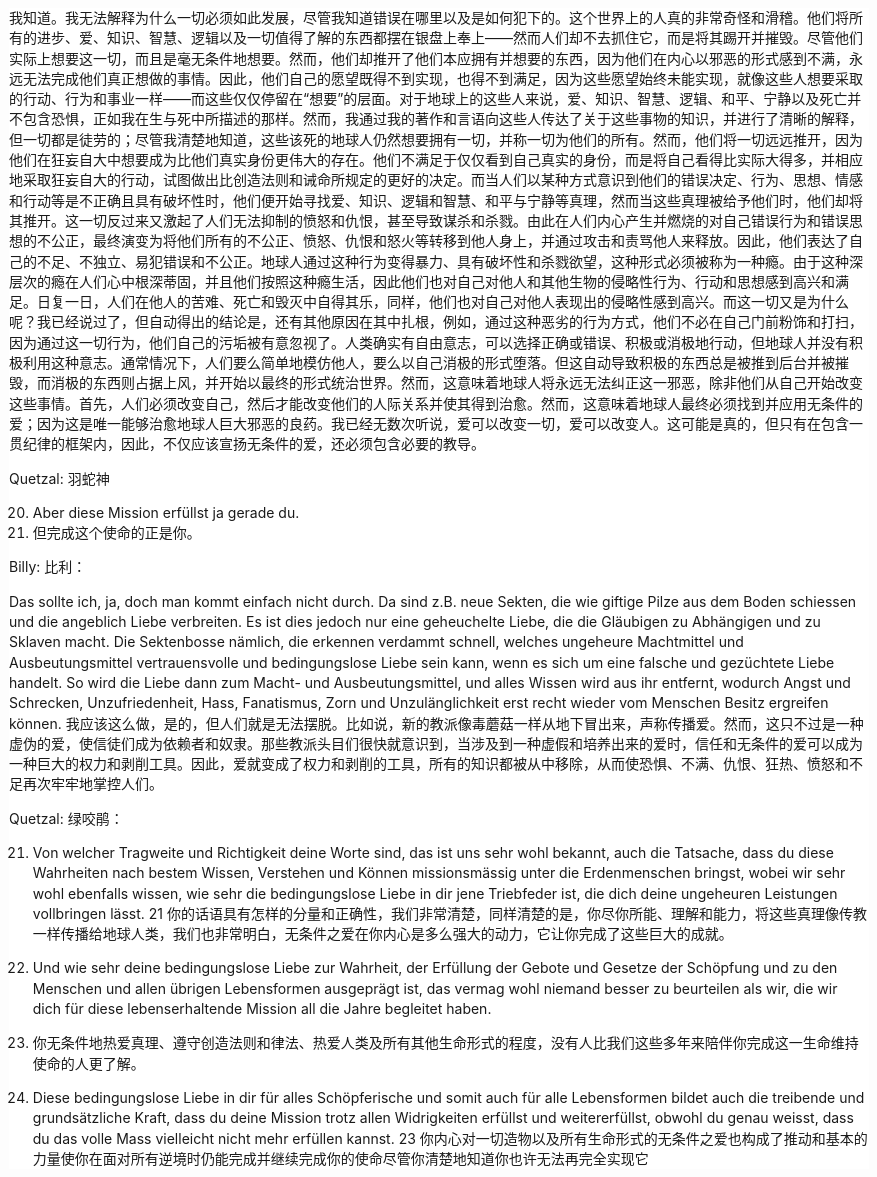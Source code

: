 我知道。我无法解释为什么一切必须如此发展，尽管我知道错误在哪里以及是如何犯下的。这个世界上的人真的非常奇怪和滑稽。他们将所有的进步、爱、知识、智慧、逻辑以及一切值得了解的东西都摆在银盘上奉上——然而人们却不去抓住它，而是将其踢开并摧毁。尽管他们实际上想要这一切，而且是毫无条件地想要。然而，他们却推开了他们本应拥有并想要的东西，因为他们在内心以邪恶的形式感到不满，永远无法完成他们真正想做的事情。因此，他们自己的愿望既得不到实现，也得不到满足，因为这些愿望始终未能实现，就像这些人想要采取的行动、行为和事业一样——而这些仅仅停留在“想要”的层面。对于地球上的这些人来说，爱、知识、智慧、逻辑、和平、宁静以及死亡并不包含恐惧，正如我在生与死中所描述的那样。然而，我通过我的著作和言语向这些人传达了关于这些事物的知识，并进行了清晰的解释，但一切都是徒劳的；尽管我清楚地知道，这些该死的地球人仍然想要拥有一切，并称一切为他们的所有。然而，他们将一切远远推开，因为他们在狂妄自大中想要成为比他们真实身份更伟大的存在。他们不满足于仅仅看到自己真实的身份，而是将自己看得比实际大得多，并相应地采取狂妄自大的行动，试图做出比创造法则和诫命所规定的更好的决定。而当人们以某种方式意识到他们的错误决定、行为、思想、情感和行动等是不正确且具有破坏性时，他们便开始寻找爱、知识、逻辑和智慧、和平与宁静等真理，然而当这些真理被给予他们时，他们却将其推开。这一切反过来又激起了人们无法抑制的愤怒和仇恨，甚至导致谋杀和杀戮。由此在人们内心产生并燃烧的对自己错误行为和错误思想的不公正，最终演变为将他们所有的不公正、愤怒、仇恨和怒火等转移到他人身上，并通过攻击和责骂他人来释放。因此，他们表达了自己的不足、不独立、易犯错误和不公正。地球人通过这种行为变得暴力、具有破坏性和杀戮欲望，这种形式必须被称为一种瘾。由于这种深层次的瘾在人们心中根深蒂固，并且他们按照这种瘾生活，因此他们也对自己对他人和其他生物的侵略性行为、行动和思想感到高兴和满足。日复一日，人们在他人的苦难、死亡和毁灭中自得其乐，同样，他们也对自己对他人表现出的侵略性感到高兴。而这一切又是为什么呢？我已经说过了，但自动得出的结论是，还有其他原因在其中扎根，例如，通过这种恶劣的行为方式，他们不必在自己门前粉饰和打扫，因为通过这一切行为，他们自己的污垢被有意忽视了。人类确实有自由意志，可以选择正确或错误、积极或消极地行动，但地球人并没有积极利用这种意志。通常情况下，人们要么简单地模仿他人，要么以自己消极的形式堕落。但这自动导致积极的东西总是被推到后台并被摧毁，而消极的东西则占据上风，并开始以最终的形式统治世界。然而，这意味着地球人将永远无法纠正这一邪恶，除非他们从自己开始改变这些事情。首先，人们必须改变自己，然后才能改变他们的人际关系并使其得到治愈。然而，这意味着地球人最终必须找到并应用无条件的爱；因为这是唯一能够治愈地球人巨大邪恶的良药。我已经无数次听说，爱可以改变一切，爱可以改变人。这可能是真的，但只有在包含一贯纪律的框架内，因此，不仅应该宣扬无条件的爱，还必须包含必要的教导。

Quetzal:
羽蛇神

20. Aber diese Mission erfüllst ja gerade du.
20. 但完成这个使命的正是你。

Billy:
比利：

Das sollte ich, ja, doch man kommt einfach nicht durch. Da sind z.B. neue Sekten, die wie giftige Pilze aus dem Boden schiessen und die angeblich Liebe verbreiten. Es ist dies jedoch nur eine geheuchelte Liebe, die die Gläubigen zu Abhängigen und zu Sklaven macht. Die Sektenbosse nämlich, die erkennen verdammt schnell, welches ungeheure Machtmittel und Ausbeutungsmittel vertrauensvolle und bedingungslose Liebe sein kann, wenn es sich um eine falsche und gezüchtete Liebe handelt. So wird die Liebe dann zum Macht- und Ausbeutungsmittel, und alles Wissen wird aus ihr entfernt, wodurch Angst und Schrecken, Unzufriedenheit, Hass, Fanatismus, Zorn und Unzulänglichkeit erst recht wieder vom Menschen Besitz ergreifen können.
我应该这么做，是的，但人们就是无法摆脱。比如说，新的教派像毒蘑菇一样从地下冒出来，声称传播爱。然而，这只不过是一种虚伪的爱，使信徒们成为依赖者和奴隶。那些教派头目们很快就意识到，当涉及到一种虚假和培养出来的爱时，信任和无条件的爱可以成为一种巨大的权力和剥削工具。因此，爱就变成了权力和剥削的工具，所有的知识都被从中移除，从而使恐惧、不满、仇恨、狂热、愤怒和不足再次牢牢地掌控人们。

Quetzal:
绿咬鹃：

21. Von welcher Tragweite und Richtigkeit deine Worte sind, das ist uns sehr wohl bekannt, auch die Tatsache, dass du diese Wahrheiten nach bestem Wissen, Verstehen und Können missionsmässig unter die Erdenmenschen bringst, wobei wir sehr wohl ebenfalls wissen, wie sehr die bedingungslose Liebe in dir jene Triebfeder ist, die dich deine ungeheuren Leistungen vollbringen lässt.
21 你的话语具有怎样的分量和正确性，我们非常清楚，同样清楚的是，你尽你所能、理解和能力，将这些真理像传教一样传播给地球人类，我们也非常明白，无条件之爱在你内心是多么强大的动力，它让你完成了这些巨大的成就。

22. Und wie sehr deine bedingungslose Liebe zur Wahrheit, der Erfüllung der Gebote und Gesetze der Schöpfung und zu den Menschen und allen übrigen Lebensformen ausgeprägt ist, das vermag wohl niemand besser zu beurteilen als wir, die wir dich für diese lebenserhaltende Mission all die Jahre begleitet haben.
22. 你无条件地热爱真理、遵守创造法则和律法、热爱人类及所有其他生命形式的程度，没有人比我们这些多年来陪伴你完成这一生命维持使命的人更了解。

23. Diese bedingungslose Liebe in dir für alles Schöpferische und somit auch für alle Lebensformen bildet auch die treibende und grundsätzliche Kraft, dass du deine Mission trotz allen Widrigkeiten erfüllst und weitererfüllst, obwohl du genau weisst, dass du das volle Mass vielleicht nicht mehr erfüllen kannst.
23 你内心对一切造物以及所有生命形式的无条件之爱也构成了推动和基本的力量使你在面对所有逆境时仍能完成并继续完成你的使命尽管你清楚地知道你也许无法再完全实现它
